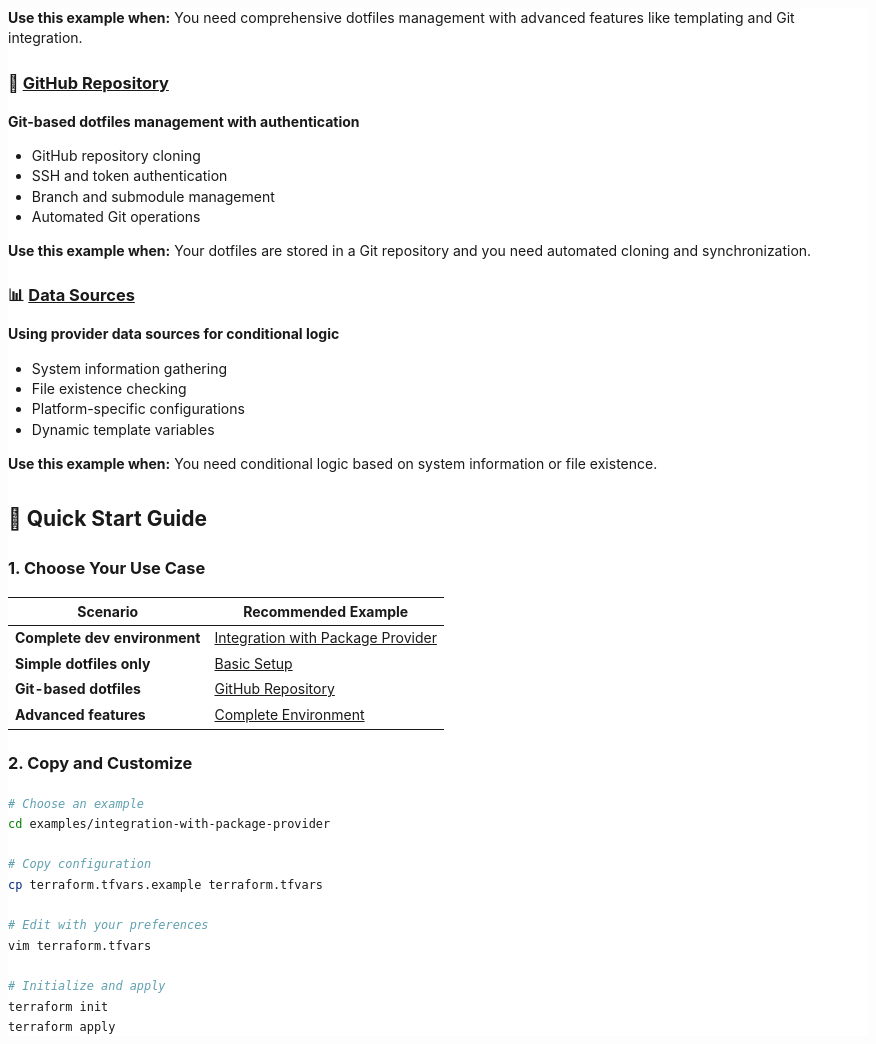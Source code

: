 **Use this example when:** You need comprehensive dotfiles management with advanced features like templating and Git integration.

### 📡 [GitHub Repository](./github-repository/)
**Git-based dotfiles management with authentication**

- GitHub repository cloning
- SSH and token authentication
- Branch and submodule management
- Automated Git operations

**Use this example when:** Your dotfiles are stored in a Git repository and you need automated cloning and synchronization.

### 📊 [Data Sources](./data-sources/)
**Using provider data sources for conditional logic**

- System information gathering
- File existence checking
- Platform-specific configurations
- Dynamic template variables

**Use this example when:** You need conditional logic based on system information or file existence.

## 🚀 Quick Start Guide

### 1. Choose Your Use Case

| Scenario | Recommended Example |
|----------|-------------------|
| **Complete dev environment** | [Integration with Package Provider](./integration-with-package-provider/) |
| **Simple dotfiles only** | [Basic Setup](./basic-setup/) |
| **Git-based dotfiles** | [GitHub Repository](./github-repository/) |
| **Advanced features** | [Complete Environment](./complete-environment/) |

### 2. Copy and Customize

```bash
# Choose an example
cd examples/integration-with-package-provider

# Copy configuration
cp terraform.tfvars.example terraform.tfvars

# Edit with your preferences
vim terraform.tfvars

# Initialize and apply
terraform init
terraform apply
```

